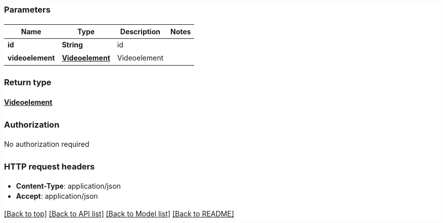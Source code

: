 ```dart
```

### Parameters

Name | Type | Description  | Notes
------------- | ------------- | ------------- | -------------
 **id** | **String**| id | 
 **videoelement** | [**Videoelement**](Videoelement.md)| Videoelement | 

### Return type

[**Videoelement**](Videoelement.md)

### Authorization

No authorization required

### HTTP request headers

 - **Content-Type**: application/json
 - **Accept**: application/json

[[Back to top]](#) [[Back to API list]](../README.md#documentation-for-api-endpoints) [[Back to Model list]](../README.md#documentation-for-models) [[Back to README]](../README.md)

